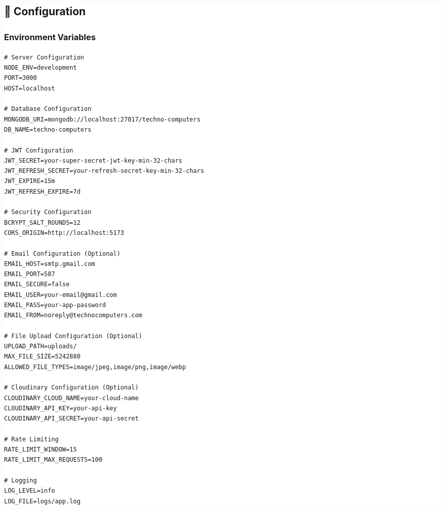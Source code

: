 ## 🔧 Configuration

### Environment Variables

```env
# Server Configuration
NODE_ENV=development
PORT=3000
HOST=localhost

# Database Configuration
MONGODB_URI=mongodb://localhost:27017/techno-computers
DB_NAME=techno-computers

# JWT Configuration
JWT_SECRET=your-super-secret-jwt-key-min-32-chars
JWT_REFRESH_SECRET=your-refresh-secret-key-min-32-chars
JWT_EXPIRE=15m
JWT_REFRESH_EXPIRE=7d

# Security Configuration
BCRYPT_SALT_ROUNDS=12
CORS_ORIGIN=http://localhost:5173

# Email Configuration (Optional)
EMAIL_HOST=smtp.gmail.com
EMAIL_PORT=587
EMAIL_SECURE=false
EMAIL_USER=your-email@gmail.com
EMAIL_PASS=your-app-password
EMAIL_FROM=noreply@technocomputers.com

# File Upload Configuration (Optional)
UPLOAD_PATH=uploads/
MAX_FILE_SIZE=5242880
ALLOWED_FILE_TYPES=image/jpeg,image/png,image/webp

# Cloudinary Configuration (Optional)
CLOUDINARY_CLOUD_NAME=your-cloud-name
CLOUDINARY_API_KEY=your-api-key
CLOUDINARY_API_SECRET=your-api-secret

# Rate Limiting
RATE_LIMIT_WINDOW=15
RATE_LIMIT_MAX_REQUESTS=100

# Logging
LOG_LEVEL=info
LOG_FILE=logs/app.log
```
